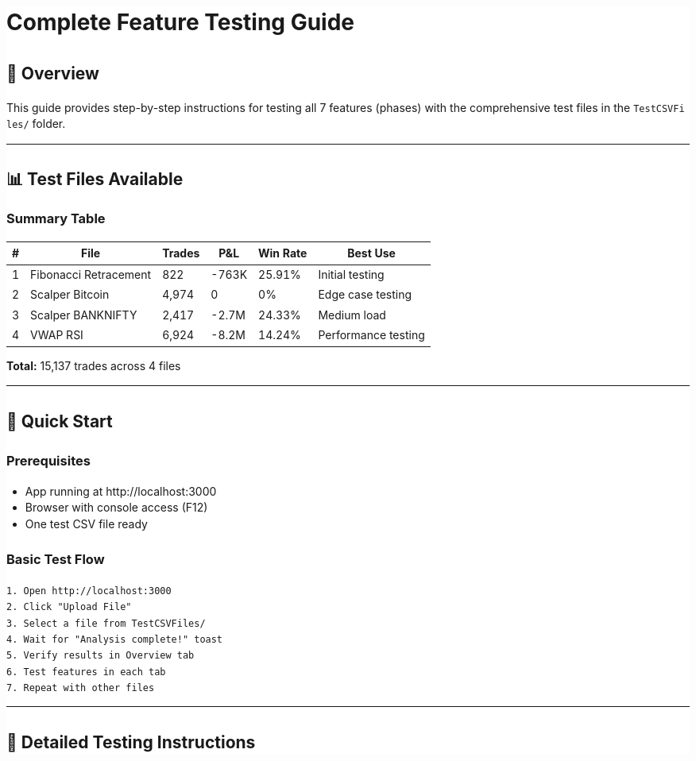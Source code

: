 # Complete Feature Testing Guide

## 🎯 Overview

This guide provides step-by-step instructions for testing all 7 features (phases) with the comprehensive test files in the `TestCSVFiles/` folder.

---

## 📊 Test Files Available

### Summary Table

| # | File | Trades | P&L | Win Rate | Best Use |
|---|------|--------|-----|----------|----------|
| 1 | Fibonacci Retracement | 822 | -763K | 25.91% | Initial testing |
| 2 | Scalper Bitcoin | 4,974 | 0 | 0% | Edge case testing |
| 3 | Scalper BANKNIFTY | 2,417 | -2.7M | 24.33% | Medium load |
| 4 | VWAP RSI | 6,924 | -8.2M | 14.24% | Performance testing |

**Total:** 15,137 trades across 4 files

---

## 🚀 Quick Start

### Prerequisites
- App running at http://localhost:3000
- Browser with console access (F12)
- One test CSV file ready

### Basic Test Flow
```
1. Open http://localhost:3000
2. Click "Upload File"
3. Select a file from TestCSVFiles/
4. Wait for "Analysis complete!" toast
5. Verify results in Overview tab
6. Test features in each tab
7. Repeat with other files
```

---

## 🧪 Detailed Testing Instructions
